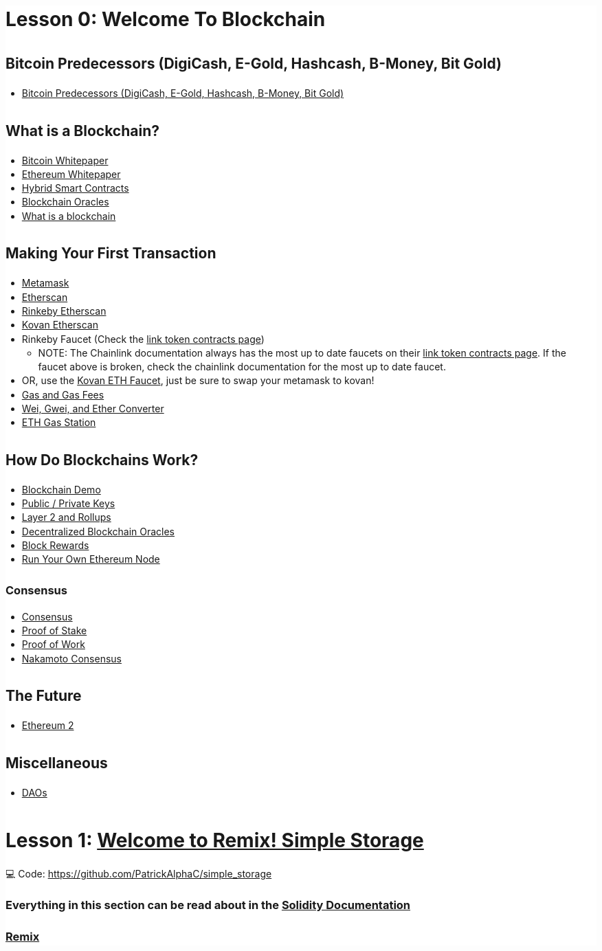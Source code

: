 # Lesson 0: Welcome To Blockchain
## Bitcoin Predecessors (DigiCash, E-Gold, Hashcash, B-Money, Bit Gold)
- [Bitcoin Predecessors (DigiCash, E-Gold, Hashcash, B-Money, Bit Gold)](https://drive.google.com/file/d/1M0MkOe0wE3bt7dfvbMaZ6ttpdPDYhqUV/view?usp=sharing)
## What is a Blockchain?
- [Bitcoin Whitepaper](https://bitcoin.org/bitcoin.pdf)
- [Ethereum Whitepaper](https://ethereum.org/en/whitepaper/)
- [Hybrid Smart Contracts](https://blog.chain.link/hybrid-smart-contracts-explained/)
- [Blockchain Oracles](https://betterprogramming.pub/what-is-a-blockchain-oracle-f5ccab8dbd72?source=friends_link&sk=d921a38466df8a9176ed8dd767d8c77d)
- [What is a blockchain](https://www.investopedia.com/terms/b/blockchain.asp)
## Making Your First Transaction
- [Metamask](https://metamask.io/)
- [Etherscan](https://etherscan.io/)
- [Rinkeby Etherscan](https://rinkeby.etherscan.io/)
- [Kovan Etherscan](https://kovan.etherscan.io/)
- Rinkeby Faucet (Check the [link token contracts page](https://docs.chain.link/docs/link-token-contracts/#rinkeby))
  - NOTE: The Chainlink documentation always has the most up to date faucets on their [link token contracts page](https://docs.chain.link/docs/link-token-contracts/#rinkeby). If the faucet above is broken, check the chainlink documentation for the most up to date faucet.  
- OR, use the [Kovan ETH Faucet](https://faucets.chain.link/), just be sure to swap your metamask to kovan!
- [Gas and Gas Fees](https://ethereum.org/en/developers/docs/gas/)
- [Wei, Gwei, and Ether Converter](https://eth-converter.com/)
- [ETH Gas Station](https://ethgasstation.info/)
## How Do Blockchains Work? 
- [Blockchain Demo](https://andersbrownworth.com/blockchain/)
- [Public / Private Keys](https://andersbrownworth.com/blockchain/public-private-keys/keys)
- [Layer 2 and Rollups](https://ethereum.org/en/developers/docs/scaling/layer-2-rollups/)
- [Decentralized Blockchain Oracles](https://blog.chain.link/what-is-the-blockchain-oracle-problem/)
- [Block Rewards](https://www.investopedia.com/terms/b/block-reward.asp)
- [Run Your Own Ethereum Node](https://geth.ethereum.org/docs/getting-started)
### Consensus
- [Consensus](https://wiki.polkadot.network/docs/learn-consensus)
- [Proof of Stake](https://ethereum.org/en/developers/docs/consensus-mechanisms/pos/)
- [Proof of Work](https://ethereum.org/en/developers/docs/consensus-mechanisms/pow/)
- [Nakamoto Consensus](https://blockonomi.com/nakamoto-consensus/)
## The Future
- [Ethereum 2](https://ethereum.org/en/eth2/)
## Miscellaneous 
- [DAOs](https://www.investopedia.com/tech/what-dao/)
# Lesson 1: [Welcome to Remix! Simple Storage](https://github.com/PatrickAlphaC/simple_storage)
💻 Code: https://github.com/PatrickAlphaC/simple_storage
### Everything in this section can be read about in the [Solidity Documentation](https://docs.soliditylang.org/en/v0.8.6/index.html)
### [Remix](https://remix.ethereum.org/)